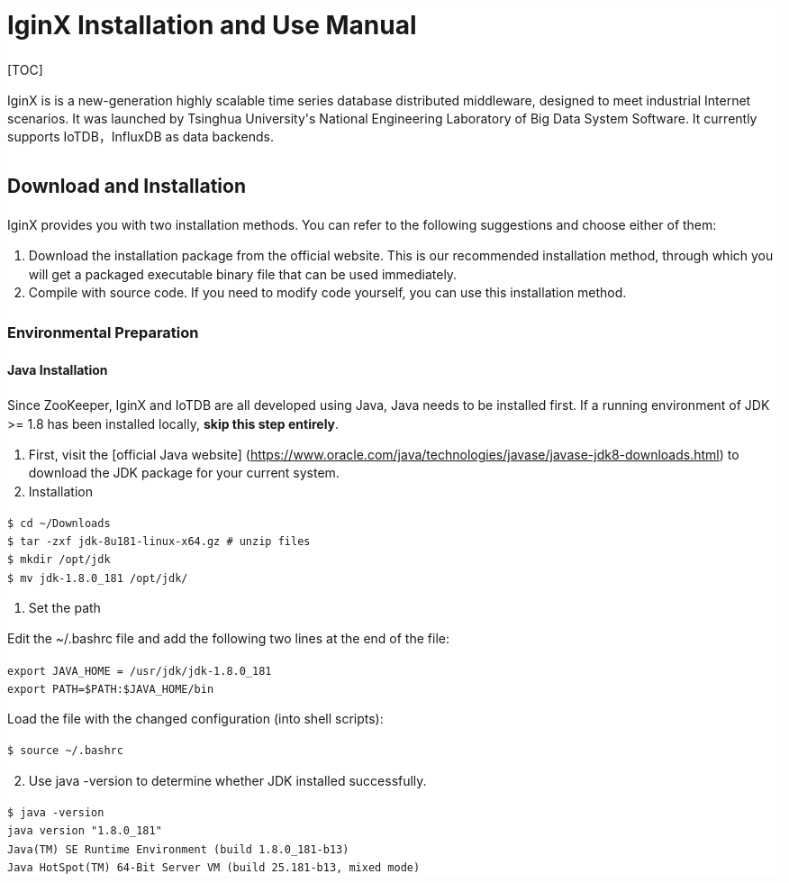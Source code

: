 # IginX Installation and Use Manual

[TOC]

IginX is is a new-generation highly scalable time series database distributed middleware, designed to meet industrial Internet scenarios. It was launched by Tsinghua University's National Engineering Laboratory of Big Data System Software. It currently supports IoTDB，InfluxDB as data backends.

## Download and Installation

IginX provides you with two installation methods. 
You can refer to the following suggestions and choose either of them:

1. Download the installation package from the official website. This is our recommended installation method, through which you will get a packaged executable binary file that can be used immediately.
2. Compile with source code. If you need to modify code yourself, you can use this installation method. 

### Environmental Preparation

#### Java Installation

Since ZooKeeper, IginX and IoTDB are all developed using Java, Java needs to be installed first. If a running environment of JDK >= 1.8 has been installed locally, **skip this step entirely**.

1. First, visit the [official Java website] (https://www.oracle.com/java/technologies/javase/javase-jdk8-downloads.html) to download the JDK package for your current system.
2. Installation

```shell
$ cd ~/Downloads
$ tar -zxf jdk-8u181-linux-x64.gz # unzip files
$ mkdir /opt/jdk
$ mv jdk-1.8.0_181 /opt/jdk/
```

1. Set the path

Edit the ~/.bashrc file and add the following two lines at the end of the file:

```shell
export JAVA_HOME = /usr/jdk/jdk-1.8.0_181
export PATH=$PATH:$JAVA_HOME/bin
```

Load the file with the changed configuration (into shell scripts):

```shell
$ source ~/.bashrc
```

2. Use java -version to determine whether JDK installed successfully.

```shell
$ java -version
java version "1.8.0_181"
Java(TM) SE Runtime Environment (build 1.8.0_181-b13)
Java HotSpot(TM) 64-Bit Server VM (build 25.181-b13, mixed mode)
```
